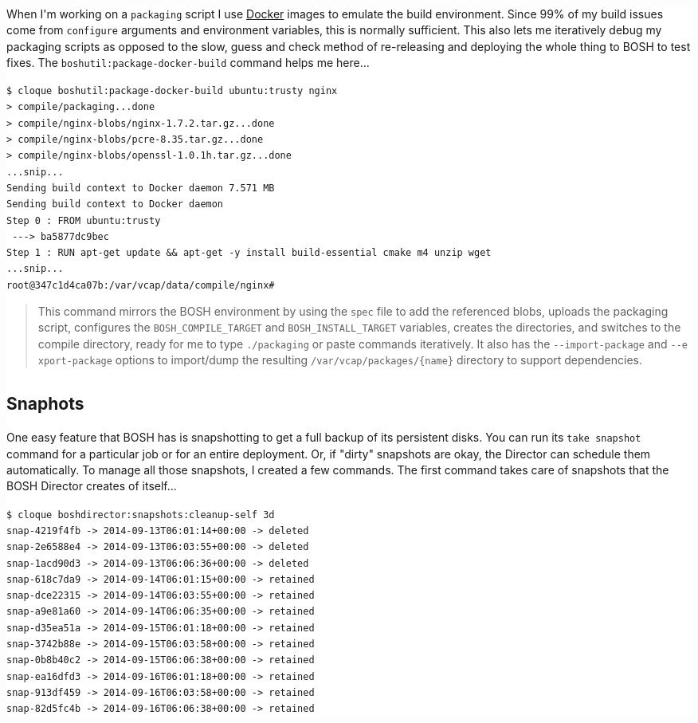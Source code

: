 When I'm working on a `packaging` script I use [Docker][22] images to emulate the build environment. Since 99% of my
build issues come from `configure` arguments and environment variables, this is normally sufficient. This also lets me
iteratively debug my packaging scripts as opposed to the slow, guess and check method of re-releasing and deploying the
whole thing to BOSH to test fixes. The `boshutil:package-docker-build` command helps me here...

    $ cloque boshutil:package-docker-build ubuntu:trusty nginx
    > compile/packaging...done
    > compile/nginx-blobs/nginx-1.7.2.tar.gz...done
    > compile/nginx-blobs/pcre-8.35.tar.gz...done
    > compile/nginx-blobs/openssl-1.0.1h.tar.gz...done
    ...snip...
    Sending build context to Docker daemon 7.571 MB
    Sending build context to Docker daemon 
    Step 0 : FROM ubuntu:trusty
     ---> ba5877dc9bec
    Step 1 : RUN apt-get update && apt-get -y install build-essential cmake m4 unzip wget
    ...snip...
    root@347c1d4ca07b:/var/vcap/data/compile/nginx# 

 > This command mirrors the BOSH environment by using the `spec` file to add the referenced blobs, uploads the
 > packaging script, configures the `BOSH_COMPILE_TARGET` and `BOSH_INSTALL_TARGET` variables, creates the directories,
 > and switches to the compile directory, ready for me to type `./packaging` or paste commands iteratively. It also has
 > the `--import-package` and `--export-package` options to import/dump the resulting `/var/vcap/packages/{name}`
 > directory to support dependencies.


## Snaphots

One easy feature that BOSH has is snapshotting to get a full backup of its persistent disks. You can run its `take
snapshot` command for a particular job or for an entire deployment. Or, if "dirty" snapshots are okay, the Director can
schedule them automatically. To manage all those snapshots, I created a few commands. The first command takes care of
snapshots that the BOSH Director creates of itself...

    $ cloque boshdirector:snapshots:cleanup-self 3d
    snap-4219f4fb -> 2014-09-13T06:01:14+00:00 -> deleted
    snap-2e6588e4 -> 2014-09-13T06:03:55+00:00 -> deleted
    snap-1acd90d3 -> 2014-09-13T06:06:36+00:00 -> deleted
    snap-618c7da9 -> 2014-09-14T06:01:15+00:00 -> retained
    snap-dce22315 -> 2014-09-14T06:03:55+00:00 -> retained
    snap-a9e81a60 -> 2014-09-14T06:06:35+00:00 -> retained
    snap-d35ea51a -> 2014-09-15T06:01:18+00:00 -> retained
    snap-3742b88e -> 2014-09-15T06:03:58+00:00 -> retained
    snap-0b8b40c2 -> 2014-09-15T06:06:38+00:00 -> retained
    snap-ea16dfd3 -> 2014-09-16T06:01:18+00:00 -> retained
    snap-913df459 -> 2014-09-16T06:03:58+00:00 -> retained
    snap-82d5fc4b -> 2014-09-16T06:06:38+00:00 -> retained


 [1]: http://docs.cloudfoundry.org/bosh/
 [2]: https://github.com/logsearch/logsearch-boshrelease
 [3]: https://github.com/dpb587/cloque
 [4]: http://aws.amazon.com/
 [5]: http://aws.amazon.com/cloudformation/
 [6]: http://www.terraform.io/
 [7]: https://github.com/dpb587/cloque/blob/master/share/
 [8]: http://openvpn.net/
 [9]: https://github.com/dpb587/cloque/blob/master/share/local-core-infrastructure.yml
 [10]: http://twig.sensiolabs.org/
 [11]: http://console.aws.amazon.com/
 [12]: http://stedolan.github.io/jq/
 [13]: https://code.google.com/p/tunnelblick/
 [14]: https://gist.githubusercontent.com/dpb587/c0427635b3316584e12e/raw/183ccda6c504fac02754b79b5a5b267848a70025/transfer-ami.sh
 [15]: http://bosh_artifacts.cfapps.io/
 [16]: https://github.com/cloudfoundry/bosh/tree/master/bosh_cli_plugin_micro
 [18]: https://github.com/dpb587/cloque/blob/master/share/example-multi/network.yml
 [19]: http://www.elasticsearch.org/
 [20]: /blog/2014/02/28/distributed-docker-containers.html#the-alternatives
 [21]: https://github.com/cloudfoundry-incubator/spiff
 [22]: https://www.docker.com/
 [23]: https://www.virtualbox.org/
 [24]: http://www.vmware.com/products/fusion
 [25]: https://github.com/logsearch/logsearch-shipper-boshrelease/
 [26]: http://collectd.org/
 [27]: https://github.com/dpb587/cloque/blob/master/share/example-multi/global/core/infrastructure.json
 [28]: https://github.com/dpb587/cloque/blob/master/share/example-multi/aws-usw2/core/infrastructure.json